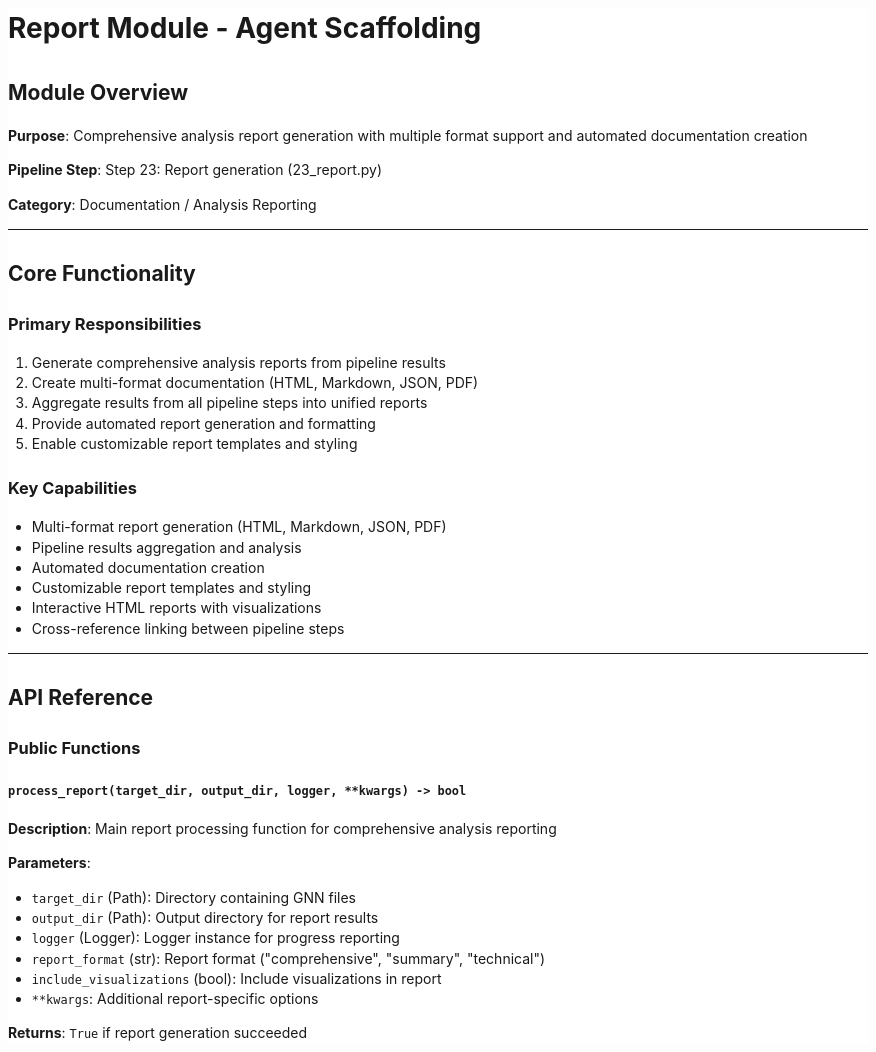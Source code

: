 # Report Module - Agent Scaffolding

## Module Overview

**Purpose**: Comprehensive analysis report generation with multiple format support and automated documentation creation

**Pipeline Step**: Step 23: Report generation (23_report.py)

**Category**: Documentation / Analysis Reporting

---

## Core Functionality

### Primary Responsibilities
1. Generate comprehensive analysis reports from pipeline results
2. Create multi-format documentation (HTML, Markdown, JSON, PDF)
3. Aggregate results from all pipeline steps into unified reports
4. Provide automated report generation and formatting
5. Enable customizable report templates and styling

### Key Capabilities
- Multi-format report generation (HTML, Markdown, JSON, PDF)
- Pipeline results aggregation and analysis
- Automated documentation creation
- Customizable report templates and styling
- Interactive HTML reports with visualizations
- Cross-reference linking between pipeline steps

---

## API Reference

### Public Functions

#### `process_report(target_dir, output_dir, logger, **kwargs) -> bool`
**Description**: Main report processing function for comprehensive analysis reporting

**Parameters**:
- `target_dir` (Path): Directory containing GNN files
- `output_dir` (Path): Output directory for report results
- `logger` (Logger): Logger instance for progress reporting
- `report_format` (str): Report format ("comprehensive", "summary", "technical")
- `include_visualizations` (bool): Include visualizations in report
- `**kwargs`: Additional report-specific options

**Returns**: `True` if report generation succeeded
